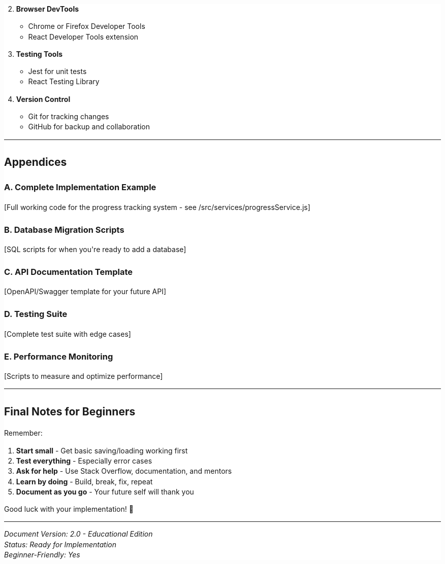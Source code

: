 2. **Browser DevTools**
   - Chrome or Firefox Developer Tools
   - React Developer Tools extension

3. **Testing Tools**
   - Jest for unit tests
   - React Testing Library

4. **Version Control**
   - Git for tracking changes
   - GitHub for backup and collaboration

---

## Appendices

### A. Complete Implementation Example
[Full working code for the progress tracking system - see /src/services/progressService.js]

### B. Database Migration Scripts
[SQL scripts for when you're ready to add a database]

### C. API Documentation Template
[OpenAPI/Swagger template for your future API]

### D. Testing Suite
[Complete test suite with edge cases]

### E. Performance Monitoring
[Scripts to measure and optimize performance]

---

## Final Notes for Beginners

Remember:
1. **Start small** - Get basic saving/loading working first
2. **Test everything** - Especially error cases
3. **Ask for help** - Use Stack Overflow, documentation, and mentors
4. **Learn by doing** - Build, break, fix, repeat
5. **Document as you go** - Your future self will thank you

Good luck with your implementation! 🚀

---

*Document Version: 2.0 - Educational Edition*  
*Status: Ready for Implementation*  
*Beginner-Friendly: Yes*
